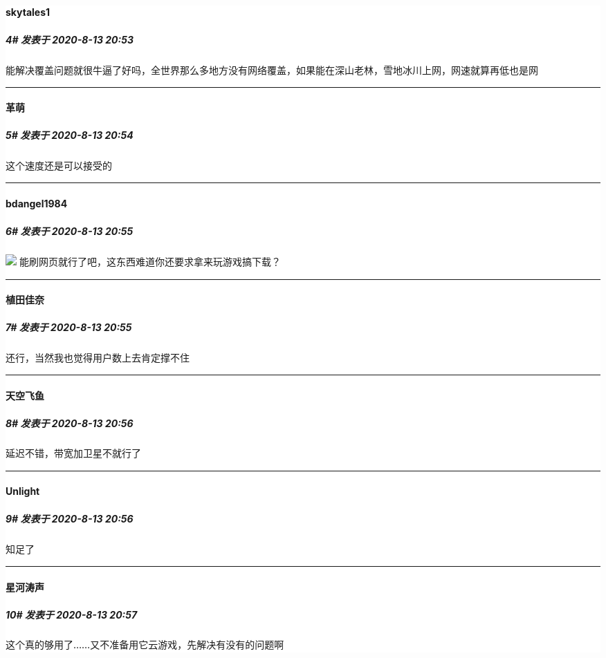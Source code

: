 ####  skytales1  
##### 4#       发表于 2020-8-13 20:53


能解决覆盖问题就很牛逼了好吗，全世界那么多地方没有网络覆盖，如果能在深山老林，雪地冰川上网，网速就算再低也是网


-----

####  革萌  
##### 5#       发表于 2020-8-13 20:54


这个速度还是可以接受的


-----

####  bdangel1984  
##### 6#       发表于 2020-8-13 20:55


<img src="https://static.saraba1st.com/image/smiley/face2017/090.png" referrerpolicy="no-referrer"> 能刷网页就行了吧，这东西难道你还要求拿来玩游戏搞下载？


-----

####  植田佳奈  
##### 7#       发表于 2020-8-13 20:55


还行，当然我也觉得用户数上去肯定撑不住


-----

####  天空飞鱼  
##### 8#       发表于 2020-8-13 20:56


延迟不错，带宽加卫星不就行了


-----

####  Unlight  
##### 9#       发表于 2020-8-13 20:56


知足了


-----

####  星河涛声  
##### 10#       发表于 2020-8-13 20:57


这个真的够用了……又不准备用它云游戏，先解决有没有的问题啊
